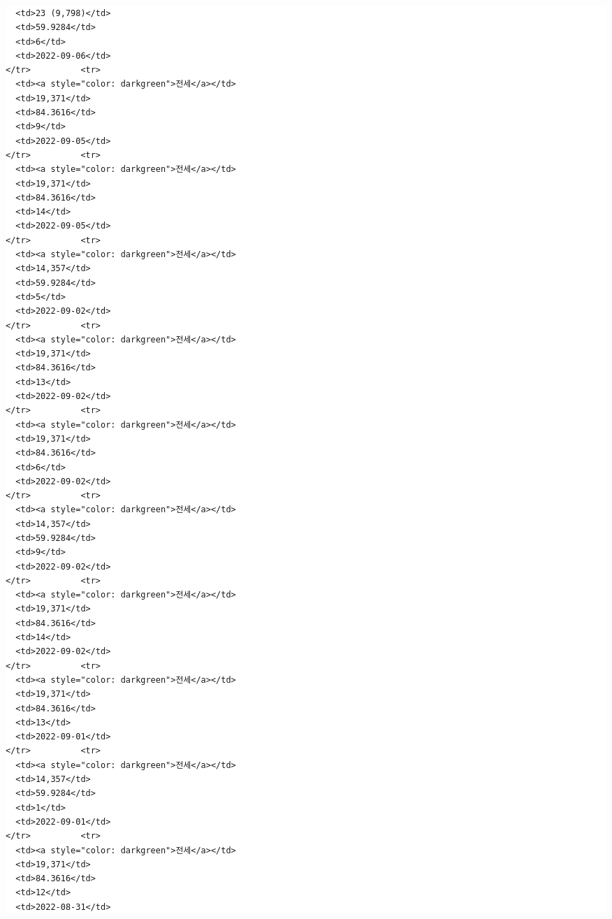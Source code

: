       <td>23 (9,798)</td>
      <td>59.9284</td>
      <td>6</td>
      <td>2022-09-06</td>
    </tr>          <tr>
      <td><a style="color: darkgreen">전세</a></td>
      <td>19,371</td>
      <td>84.3616</td>
      <td>9</td>
      <td>2022-09-05</td>
    </tr>          <tr>
      <td><a style="color: darkgreen">전세</a></td>
      <td>19,371</td>
      <td>84.3616</td>
      <td>14</td>
      <td>2022-09-05</td>
    </tr>          <tr>
      <td><a style="color: darkgreen">전세</a></td>
      <td>14,357</td>
      <td>59.9284</td>
      <td>5</td>
      <td>2022-09-02</td>
    </tr>          <tr>
      <td><a style="color: darkgreen">전세</a></td>
      <td>19,371</td>
      <td>84.3616</td>
      <td>13</td>
      <td>2022-09-02</td>
    </tr>          <tr>
      <td><a style="color: darkgreen">전세</a></td>
      <td>19,371</td>
      <td>84.3616</td>
      <td>6</td>
      <td>2022-09-02</td>
    </tr>          <tr>
      <td><a style="color: darkgreen">전세</a></td>
      <td>14,357</td>
      <td>59.9284</td>
      <td>9</td>
      <td>2022-09-02</td>
    </tr>          <tr>
      <td><a style="color: darkgreen">전세</a></td>
      <td>19,371</td>
      <td>84.3616</td>
      <td>14</td>
      <td>2022-09-02</td>
    </tr>          <tr>
      <td><a style="color: darkgreen">전세</a></td>
      <td>19,371</td>
      <td>84.3616</td>
      <td>13</td>
      <td>2022-09-01</td>
    </tr>          <tr>
      <td><a style="color: darkgreen">전세</a></td>
      <td>14,357</td>
      <td>59.9284</td>
      <td>1</td>
      <td>2022-09-01</td>
    </tr>          <tr>
      <td><a style="color: darkgreen">전세</a></td>
      <td>19,371</td>
      <td>84.3616</td>
      <td>12</td>
      <td>2022-08-31</td>